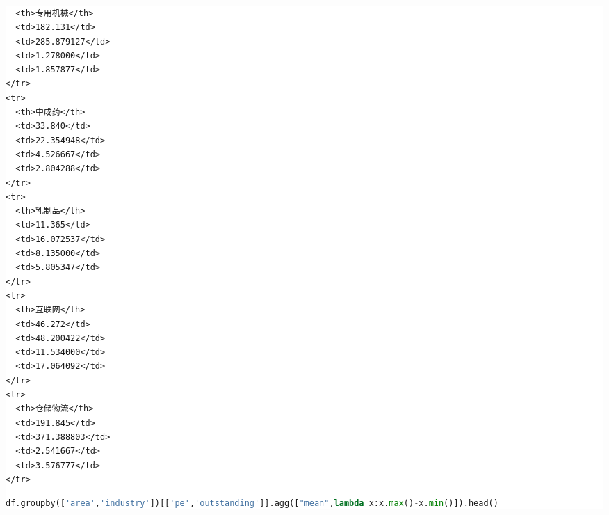       <th>专用机械</th>
      <td>182.131</td>
      <td>285.879127</td>
      <td>1.278000</td>
      <td>1.857877</td>
    </tr>
    <tr>
      <th>中成药</th>
      <td>33.840</td>
      <td>22.354948</td>
      <td>4.526667</td>
      <td>2.804288</td>
    </tr>
    <tr>
      <th>乳制品</th>
      <td>11.365</td>
      <td>16.072537</td>
      <td>8.135000</td>
      <td>5.805347</td>
    </tr>
    <tr>
      <th>互联网</th>
      <td>46.272</td>
      <td>48.200422</td>
      <td>11.534000</td>
      <td>17.064092</td>
    </tr>
    <tr>
      <th>仓储物流</th>
      <td>191.845</td>
      <td>371.388803</td>
      <td>2.541667</td>
      <td>3.576777</td>
    </tr>
  </tbody>
</table>
</div>




```python
df.groupby(['area','industry'])[['pe','outstanding']].agg(["mean",lambda x:x.max()-x.min()]).head()
```




<div>
<style scoped>
    .dataframe tbody tr th:only-of-type {
        vertical-align: middle;
    }

    .dataframe tbody tr th {
        vertical-align: top;
    }

